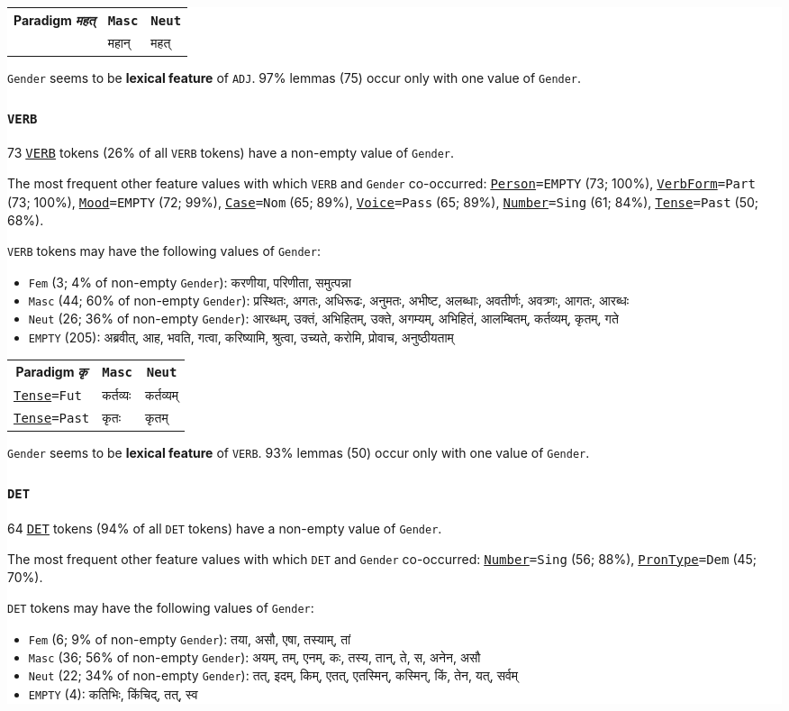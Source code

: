 <table>
  <tr><th>Paradigm <i>महत्</i></th><th><tt>Masc</tt></th><th><tt>Neut</tt></th></tr>
  <tr><td><tt></tt></td><td>महान्</td><td>महत्</td></tr>
</table>

`Gender` seems to be **lexical feature** of `ADJ`. 97% lemmas (75) occur only with one value of `Gender`.

### `VERB`

73 <tt><a href="sa-pos-VERB.html">VERB</a></tt> tokens (26% of all `VERB` tokens) have a non-empty value of `Gender`.

The most frequent other feature values with which `VERB` and `Gender` co-occurred: <tt><a href="sa-feat-Person.html">Person</a></tt><tt>=EMPTY</tt> (73; 100%), <tt><a href="sa-feat-VerbForm.html">VerbForm</a></tt><tt>=Part</tt> (73; 100%), <tt><a href="sa-feat-Mood.html">Mood</a></tt><tt>=EMPTY</tt> (72; 99%), <tt><a href="sa-feat-Case.html">Case</a></tt><tt>=Nom</tt> (65; 89%), <tt><a href="sa-feat-Voice.html">Voice</a></tt><tt>=Pass</tt> (65; 89%), <tt><a href="sa-feat-Number.html">Number</a></tt><tt>=Sing</tt> (61; 84%), <tt><a href="sa-feat-Tense.html">Tense</a></tt><tt>=Past</tt> (50; 68%).

`VERB` tokens may have the following values of `Gender`:

* `Fem` (3; 4% of non-empty `Gender`): करणीया, परिणीता, समुत्पन्ना
* `Masc` (44; 60% of non-empty `Gender`): प्रस्थितः, अगतः, अधिरूढः, अनुमतः, अभीष्ट, अलब्धाः, अवतीर्णः, अवत्र्णः, आगतः, आरब्धः
* `Neut` (26; 36% of non-empty `Gender`): आरब्धम्, उक्तं, अभिहितम्, उक्ते, अगम्यम्, अभिहितं, आलम्बितम्, कर्तव्यम्, कृतम्, गते
* `EMPTY` (205): अब्रवीत्, आह, भवति, गत्वा, करिष्यामि, श्रुत्वा, उच्यते, करोमि, प्रोवाच, अनुष्ठीयताम्

<table>
  <tr><th>Paradigm <i>कृ</i></th><th><tt>Masc</tt></th><th><tt>Neut</tt></th></tr>
  <tr><td><tt><tt><a href="sa-feat-Tense.html">Tense</a></tt><tt>=Fut</tt></tt></td><td>कर्तव्यः</td><td>कर्तव्यम्</td></tr>
  <tr><td><tt><tt><a href="sa-feat-Tense.html">Tense</a></tt><tt>=Past</tt></tt></td><td>कृतः</td><td>कृतम्</td></tr>
</table>

`Gender` seems to be **lexical feature** of `VERB`. 93% lemmas (50) occur only with one value of `Gender`.

### `DET`

64 <tt><a href="sa-pos-DET.html">DET</a></tt> tokens (94% of all `DET` tokens) have a non-empty value of `Gender`.

The most frequent other feature values with which `DET` and `Gender` co-occurred: <tt><a href="sa-feat-Number.html">Number</a></tt><tt>=Sing</tt> (56; 88%), <tt><a href="sa-feat-PronType.html">PronType</a></tt><tt>=Dem</tt> (45; 70%).

`DET` tokens may have the following values of `Gender`:

* `Fem` (6; 9% of non-empty `Gender`): तया, असौ, एषा, तस्याम्, तां
* `Masc` (36; 56% of non-empty `Gender`): अयम्, तम्, एनम्, कः, तस्य, तान्, ते, स, अनेन, असौ
* `Neut` (22; 34% of non-empty `Gender`): तत्, इदम्, किम्, एतत्, एतस्मिन्, कस्मिन्, किं, तेन, यत्, सर्वम्
* `EMPTY` (4): कतिभिः, किंचिद्, तत्, स्व
